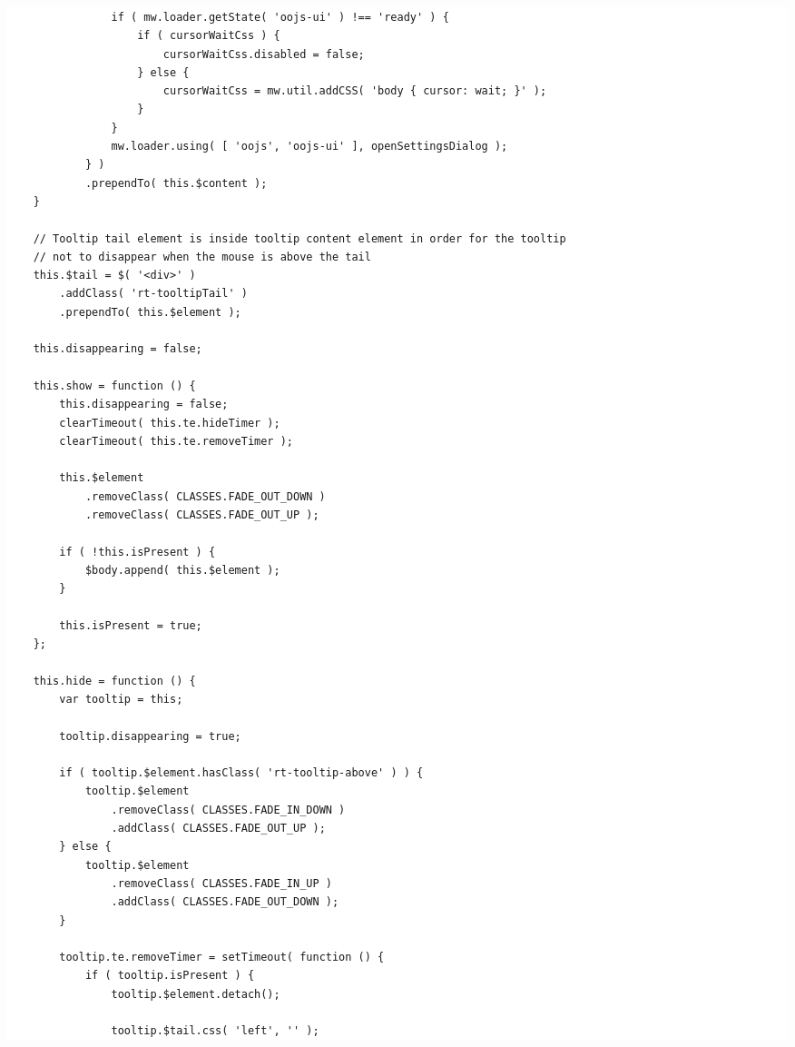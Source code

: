 					if ( mw.loader.getState( 'oojs-ui' ) !== 'ready' ) {
						if ( cursorWaitCss ) {
							cursorWaitCss.disabled = false;
						} else {
							cursorWaitCss = mw.util.addCSS( 'body { cursor: wait; }' );
						}
					}
					mw.loader.using( [ 'oojs', 'oojs-ui' ], openSettingsDialog );
				} )
				.prependTo( this.$content );
		}

		// Tooltip tail element is inside tooltip content element in order for the tooltip
		// not to disappear when the mouse is above the tail
		this.$tail = $( '<div>' )
			.addClass( 'rt-tooltipTail' )
			.prependTo( this.$element );

		this.disappearing = false;

		this.show = function () {
			this.disappearing = false;
			clearTimeout( this.te.hideTimer );
			clearTimeout( this.te.removeTimer );

			this.$element
				.removeClass( CLASSES.FADE_OUT_DOWN )
				.removeClass( CLASSES.FADE_OUT_UP );

			if ( !this.isPresent ) {
				$body.append( this.$element );
			}

			this.isPresent = true;
		};

		this.hide = function () {
			var tooltip = this;

			tooltip.disappearing = true;

			if ( tooltip.$element.hasClass( 'rt-tooltip-above' ) ) {
				tooltip.$element
					.removeClass( CLASSES.FADE_IN_DOWN )
					.addClass( CLASSES.FADE_OUT_UP );
			} else {
				tooltip.$element
					.removeClass( CLASSES.FADE_IN_UP )
					.addClass( CLASSES.FADE_OUT_DOWN );
			}

			tooltip.te.removeTimer = setTimeout( function () {
				if ( tooltip.isPresent ) {
					tooltip.$element.detach();
					
					tooltip.$tail.css( 'left', '' );
